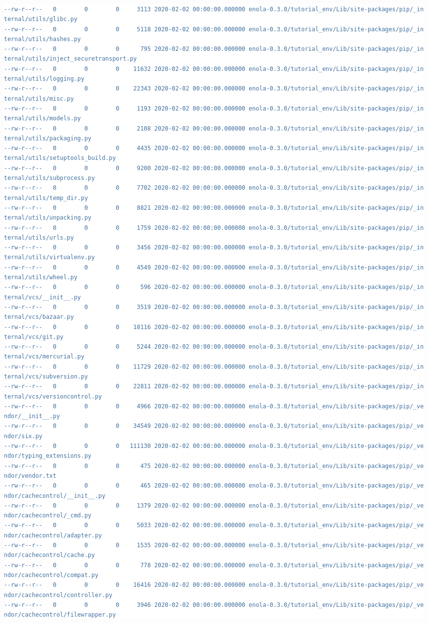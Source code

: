 ```diff
--rw-r--r--   0        0        0     3113 2020-02-02 00:00:00.000000 enola-0.3.0/tutorial_env/Lib/site-packages/pip/_internal/utils/glibc.py
--rw-r--r--   0        0        0     5118 2020-02-02 00:00:00.000000 enola-0.3.0/tutorial_env/Lib/site-packages/pip/_internal/utils/hashes.py
--rw-r--r--   0        0        0      795 2020-02-02 00:00:00.000000 enola-0.3.0/tutorial_env/Lib/site-packages/pip/_internal/utils/inject_securetransport.py
--rw-r--r--   0        0        0    11632 2020-02-02 00:00:00.000000 enola-0.3.0/tutorial_env/Lib/site-packages/pip/_internal/utils/logging.py
--rw-r--r--   0        0        0    22343 2020-02-02 00:00:00.000000 enola-0.3.0/tutorial_env/Lib/site-packages/pip/_internal/utils/misc.py
--rw-r--r--   0        0        0     1193 2020-02-02 00:00:00.000000 enola-0.3.0/tutorial_env/Lib/site-packages/pip/_internal/utils/models.py
--rw-r--r--   0        0        0     2108 2020-02-02 00:00:00.000000 enola-0.3.0/tutorial_env/Lib/site-packages/pip/_internal/utils/packaging.py
--rw-r--r--   0        0        0     4435 2020-02-02 00:00:00.000000 enola-0.3.0/tutorial_env/Lib/site-packages/pip/_internal/utils/setuptools_build.py
--rw-r--r--   0        0        0     9200 2020-02-02 00:00:00.000000 enola-0.3.0/tutorial_env/Lib/site-packages/pip/_internal/utils/subprocess.py
--rw-r--r--   0        0        0     7702 2020-02-02 00:00:00.000000 enola-0.3.0/tutorial_env/Lib/site-packages/pip/_internal/utils/temp_dir.py
--rw-r--r--   0        0        0     8821 2020-02-02 00:00:00.000000 enola-0.3.0/tutorial_env/Lib/site-packages/pip/_internal/utils/unpacking.py
--rw-r--r--   0        0        0     1759 2020-02-02 00:00:00.000000 enola-0.3.0/tutorial_env/Lib/site-packages/pip/_internal/utils/urls.py
--rw-r--r--   0        0        0     3456 2020-02-02 00:00:00.000000 enola-0.3.0/tutorial_env/Lib/site-packages/pip/_internal/utils/virtualenv.py
--rw-r--r--   0        0        0     4549 2020-02-02 00:00:00.000000 enola-0.3.0/tutorial_env/Lib/site-packages/pip/_internal/utils/wheel.py
--rw-r--r--   0        0        0      596 2020-02-02 00:00:00.000000 enola-0.3.0/tutorial_env/Lib/site-packages/pip/_internal/vcs/__init__.py
--rw-r--r--   0        0        0     3519 2020-02-02 00:00:00.000000 enola-0.3.0/tutorial_env/Lib/site-packages/pip/_internal/vcs/bazaar.py
--rw-r--r--   0        0        0    18116 2020-02-02 00:00:00.000000 enola-0.3.0/tutorial_env/Lib/site-packages/pip/_internal/vcs/git.py
--rw-r--r--   0        0        0     5244 2020-02-02 00:00:00.000000 enola-0.3.0/tutorial_env/Lib/site-packages/pip/_internal/vcs/mercurial.py
--rw-r--r--   0        0        0    11729 2020-02-02 00:00:00.000000 enola-0.3.0/tutorial_env/Lib/site-packages/pip/_internal/vcs/subversion.py
--rw-r--r--   0        0        0    22811 2020-02-02 00:00:00.000000 enola-0.3.0/tutorial_env/Lib/site-packages/pip/_internal/vcs/versioncontrol.py
--rw-r--r--   0        0        0     4966 2020-02-02 00:00:00.000000 enola-0.3.0/tutorial_env/Lib/site-packages/pip/_vendor/__init__.py
--rw-r--r--   0        0        0    34549 2020-02-02 00:00:00.000000 enola-0.3.0/tutorial_env/Lib/site-packages/pip/_vendor/six.py
--rw-r--r--   0        0        0   111130 2020-02-02 00:00:00.000000 enola-0.3.0/tutorial_env/Lib/site-packages/pip/_vendor/typing_extensions.py
--rw-r--r--   0        0        0      475 2020-02-02 00:00:00.000000 enola-0.3.0/tutorial_env/Lib/site-packages/pip/_vendor/vendor.txt
--rw-r--r--   0        0        0      465 2020-02-02 00:00:00.000000 enola-0.3.0/tutorial_env/Lib/site-packages/pip/_vendor/cachecontrol/__init__.py
--rw-r--r--   0        0        0     1379 2020-02-02 00:00:00.000000 enola-0.3.0/tutorial_env/Lib/site-packages/pip/_vendor/cachecontrol/_cmd.py
--rw-r--r--   0        0        0     5033 2020-02-02 00:00:00.000000 enola-0.3.0/tutorial_env/Lib/site-packages/pip/_vendor/cachecontrol/adapter.py
--rw-r--r--   0        0        0     1535 2020-02-02 00:00:00.000000 enola-0.3.0/tutorial_env/Lib/site-packages/pip/_vendor/cachecontrol/cache.py
--rw-r--r--   0        0        0      778 2020-02-02 00:00:00.000000 enola-0.3.0/tutorial_env/Lib/site-packages/pip/_vendor/cachecontrol/compat.py
--rw-r--r--   0        0        0    16416 2020-02-02 00:00:00.000000 enola-0.3.0/tutorial_env/Lib/site-packages/pip/_vendor/cachecontrol/controller.py
--rw-r--r--   0        0        0     3946 2020-02-02 00:00:00.000000 enola-0.3.0/tutorial_env/Lib/site-packages/pip/_vendor/cachecontrol/filewrapper.py
```